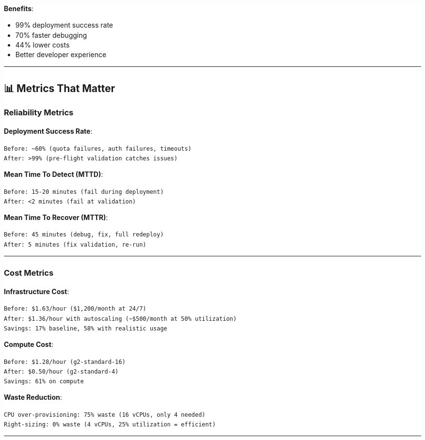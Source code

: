 **Benefits**:
- 99% deployment success rate
- 70% faster debugging
- 44% lower costs
- Better developer experience

---

## 📊 Metrics That Matter

### Reliability Metrics

**Deployment Success Rate**:
```
Before: ~60% (quota failures, auth failures, timeouts)
After: >99% (pre-flight validation catches issues)
```

**Mean Time To Detect (MTTD)**:
```
Before: 15-20 minutes (fail during deployment)
After: <2 minutes (fail at validation)
```

**Mean Time To Recover (MTTR)**:
```
Before: 45 minutes (debug, fix, full redeploy)
After: 5 minutes (fix validation, re-run)
```

---

### Cost Metrics

**Infrastructure Cost**:
```
Before: $1.63/hour ($1,200/month at 24/7)
After: $1.36/hour with autoscaling (~$500/month at 50% utilization)
Savings: 17% baseline, 58% with realistic usage
```

**Compute Cost**:
```
Before: $1.28/hour (g2-standard-16)
After: $0.50/hour (g2-standard-4)
Savings: 61% on compute
```

**Waste Reduction**:
```
CPU over-provisioning: 75% waste (16 vCPUs, only 4 needed)
Right-sizing: 0% waste (4 vCPUs, 25% utilization = efficient)
```

---
